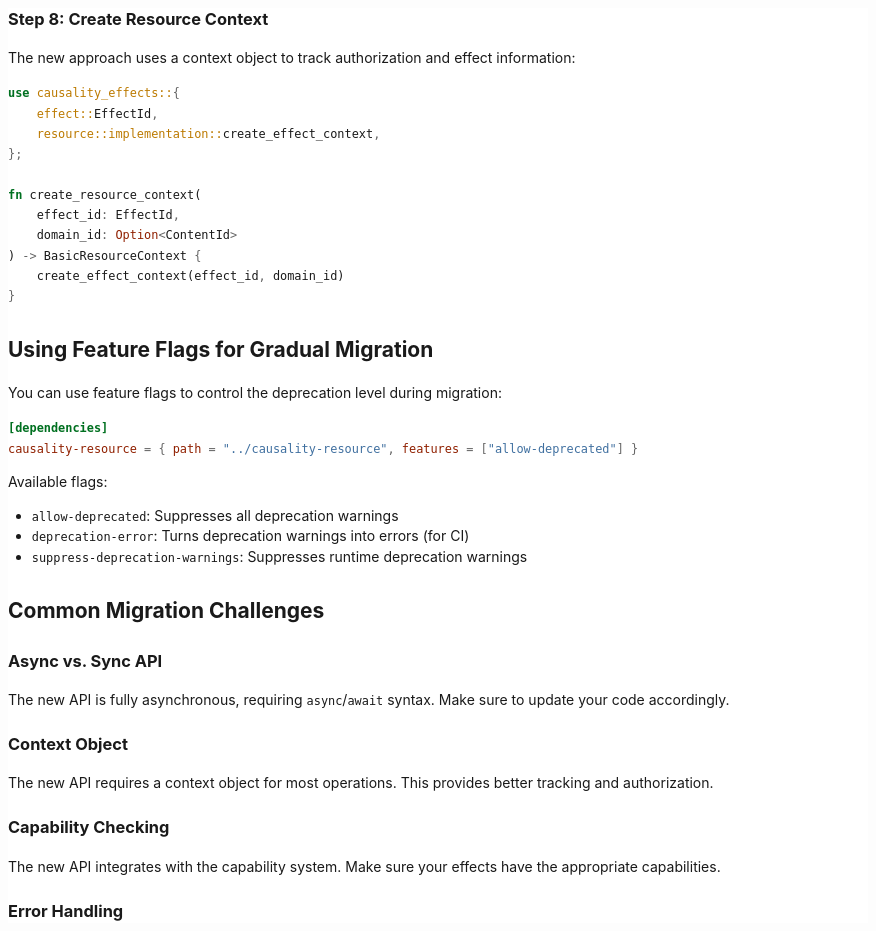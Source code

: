 ```rust
```

### Step 8: Create Resource Context

The new approach uses a context object to track authorization and effect information:

```rust
use causality_effects::{
    effect::EffectId,
    resource::implementation::create_effect_context,
};

fn create_resource_context(
    effect_id: EffectId,
    domain_id: Option<ContentId>
) -> BasicResourceContext {
    create_effect_context(effect_id, domain_id)
}
```

## Using Feature Flags for Gradual Migration

You can use feature flags to control the deprecation level during migration:

```toml
[dependencies]
causality-resource = { path = "../causality-resource", features = ["allow-deprecated"] }
```

Available flags:
- `allow-deprecated`: Suppresses all deprecation warnings
- `deprecation-error`: Turns deprecation warnings into errors (for CI)
- `suppress-deprecation-warnings`: Suppresses runtime deprecation warnings

## Common Migration Challenges

### Async vs. Sync API

The new API is fully asynchronous, requiring `async`/`await` syntax. Make sure to update your code accordingly.

### Context Object

The new API requires a context object for most operations. This provides better tracking and authorization.

### Capability Checking

The new API integrates with the capability system. Make sure your effects have the appropriate capabilities.

### Error Handling
